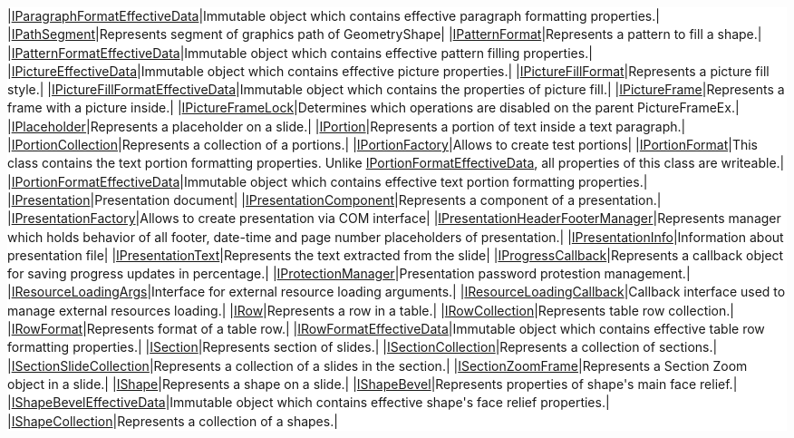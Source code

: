 |[IParagraphFormatEffectiveData](/slides/python-net/api-reference/aspose.slides/iparagraphformateffectivedata/)|Immutable object which contains effective paragraph formatting properties.|
|[IPathSegment](/slides/python-net/api-reference/aspose.slides/ipathsegment/)|Represents segment of graphics path of GeometryShape|
|[IPatternFormat](/slides/python-net/api-reference/aspose.slides/ipatternformat/)|Represents a pattern to fill a shape.|
|[IPatternFormatEffectiveData](/slides/python-net/api-reference/aspose.slides/ipatternformateffectivedata/)|Immutable object which contains effective pattern filling properties.|
|[IPictureEffectiveData](/slides/python-net/api-reference/aspose.slides/ipictureeffectivedata/)|Immutable object which contains effective picture properties.|
|[IPictureFillFormat](/slides/python-net/api-reference/aspose.slides/ipicturefillformat/)|Represents a picture fill style.|
|[IPictureFillFormatEffectiveData](/slides/python-net/api-reference/aspose.slides/ipicturefillformateffectivedata/)|Immutable object which contains the properties of picture fill.|
|[IPictureFrame](/slides/python-net/api-reference/aspose.slides/ipictureframe/)|Represents a frame with a picture inside.|
|[IPictureFrameLock](/slides/python-net/api-reference/aspose.slides/ipictureframelock/)|Determines which operations are disabled on the parent PictureFrameEx.|
|[IPlaceholder](/slides/python-net/api-reference/aspose.slides/iplaceholder/)|Represents a placeholder on a slide.|
|[IPortion](/slides/python-net/api-reference/aspose.slides/iportion/)|Represents a portion of text inside a text paragraph.|
|[IPortionCollection](/slides/python-net/api-reference/aspose.slides/iportioncollection/)|Represents a collection of a portions.|
|[IPortionFactory](/slides/python-net/api-reference/aspose.slides/iportionfactory/)|Allows to create test portions|
|[IPortionFormat](/slides/python-net/api-reference/aspose.slides/iportionformat/)|This class contains the text portion formatting properties. Unlike [IPortionFormatEffectiveData](/slides/python-net/api-reference/aspose.slides/iportionformateffectivedata/), all properties of this class are writeable.|
|[IPortionFormatEffectiveData](/slides/python-net/api-reference/aspose.slides/iportionformateffectivedata/)|Immutable object which contains effective text portion formatting properties.|
|[IPresentation](/slides/python-net/api-reference/aspose.slides/ipresentation/)|Presentation document|
|[IPresentationComponent](/slides/python-net/api-reference/aspose.slides/ipresentationcomponent/)|Represents a component of a presentation.|
|[IPresentationFactory](/slides/python-net/api-reference/aspose.slides/ipresentationfactory/)|Allows to create presentation via COM interface|
|[IPresentationHeaderFooterManager](/slides/python-net/api-reference/aspose.slides/ipresentationheaderfootermanager/)|Represents manager which holds behavior of all footer, date-time and page number placeholders of presentation.|
|[IPresentationInfo](/slides/python-net/api-reference/aspose.slides/ipresentationinfo/)|Information about presentation file|
|[IPresentationText](/slides/python-net/api-reference/aspose.slides/ipresentationtext/)|Represents the text extracted from the slide|
|[IProgressCallback](/slides/python-net/api-reference/aspose.slides/iprogresscallback/)|Represents a callback object for saving progress updates in percentage.|
|[IProtectionManager](/slides/python-net/api-reference/aspose.slides/iprotectionmanager/)|Presentation password protestion management.|
|[IResourceLoadingArgs](/slides/python-net/api-reference/aspose.slides/iresourceloadingargs/)|Interface for external resource loading arguments.|
|[IResourceLoadingCallback](/slides/python-net/api-reference/aspose.slides/iresourceloadingcallback/)|Callback interface used to manage external resources loading.|
|[IRow](/slides/python-net/api-reference/aspose.slides/irow/)|Represents a row in a table.|
|[IRowCollection](/slides/python-net/api-reference/aspose.slides/irowcollection/)|Represents table row collection.|
|[IRowFormat](/slides/python-net/api-reference/aspose.slides/irowformat/)|Represents format of a table row.|
|[IRowFormatEffectiveData](/slides/python-net/api-reference/aspose.slides/irowformateffectivedata/)|Immutable object which contains effective table row formatting properties.|
|[ISection](/slides/python-net/api-reference/aspose.slides/isection/)|Represents section of slides.|
|[ISectionCollection](/slides/python-net/api-reference/aspose.slides/isectioncollection/)|Represents a collection of sections.|
|[ISectionSlideCollection](/slides/python-net/api-reference/aspose.slides/isectionslidecollection/)|Represents a collection of a slides in the section.|
|[ISectionZoomFrame](/slides/python-net/api-reference/aspose.slides/isectionzoomframe/)|Represents a Section Zoom object in a slide.|
|[IShape](/slides/python-net/api-reference/aspose.slides/ishape/)|Represents a shape on a slide.|
|[IShapeBevel](/slides/python-net/api-reference/aspose.slides/ishapebevel/)|Represents properties of shape's main face relief.|
|[IShapeBevelEffectiveData](/slides/python-net/api-reference/aspose.slides/ishapebeveleffectivedata/)|Immutable object which contains effective shape's face relief properties.|
|[IShapeCollection](/slides/python-net/api-reference/aspose.slides/ishapecollection/)|Represents a collection of a shapes.|